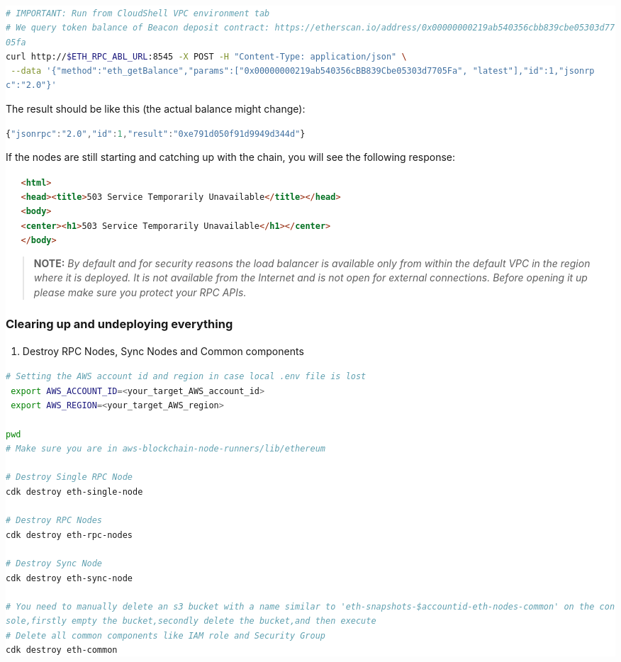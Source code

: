 ```bash
# IMPORTANT: Run from CloudShell VPC environment tab
# We query token balance of Beacon deposit contract: https://etherscan.io/address/0x00000000219ab540356cbb839cbe05303d7705fa
curl http://$ETH_RPC_ABL_URL:8545 -X POST -H "Content-Type: application/json" \
 --data '{"method":"eth_getBalance","params":["0x00000000219ab540356cBB839Cbe05303d7705Fa", "latest"],"id":1,"jsonrpc":"2.0"}'
```

The result should be like this (the actual balance might change):

```javascript
{"jsonrpc":"2.0","id":1,"result":"0xe791d050f91d9949d344d"}
```

   If the nodes are still starting and catching up with the chain, you will see the following response:

```HTML
   <html>
   <head><title>503 Service Temporarily Unavailable</title></head>
   <body>
   <center><h1>503 Service Temporarily Unavailable</h1></center>
   </body>
```

> **NOTE:** *By default and for security reasons the load balancer is available only from within the default VPC in the region where it is deployed. It is not available from the Internet and is not open for external connections. Before opening it up please make sure you protect your RPC APIs.*

### Clearing up and undeploying everything

1. Destroy RPC Nodes, Sync Nodes and Common components

```bash
# Setting the AWS account id and region in case local .env file is lost
 export AWS_ACCOUNT_ID=<your_target_AWS_account_id>
 export AWS_REGION=<your_target_AWS_region>

pwd
# Make sure you are in aws-blockchain-node-runners/lib/ethereum

# Destroy Single RPC Node
cdk destroy eth-single-node

# Destroy RPC Nodes
cdk destroy eth-rpc-nodes

# Destroy Sync Node
cdk destroy eth-sync-node

# You need to manually delete an s3 bucket with a name similar to 'eth-snapshots-$accountid-eth-nodes-common' on the console,firstly empty the bucket,secondly delete the bucket,and then execute
# Delete all common components like IAM role and Security Group
cdk destroy eth-common
```
